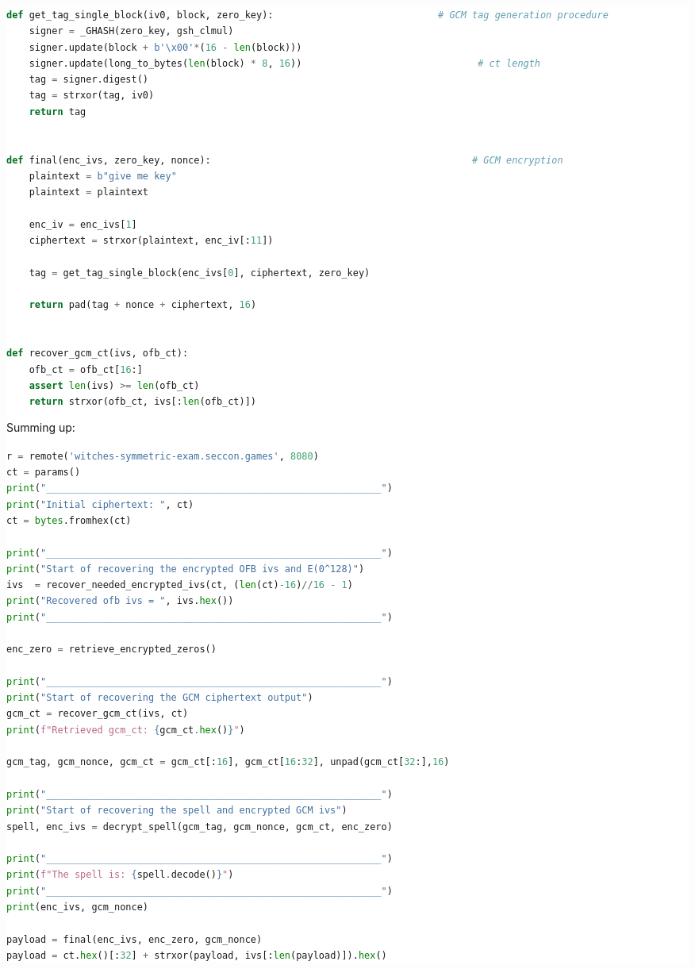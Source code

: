 ```python
def get_tag_single_block(iv0, block, zero_key):                             # GCM tag generation procedure
    signer = _GHASH(zero_key, gsh_clmul)
    signer.update(block + b'\x00'*(16 - len(block)))
    signer.update(long_to_bytes(len(block) * 8, 16))                               # ct length
    tag = signer.digest()
    tag = strxor(tag, iv0)
    return tag


def final(enc_ivs, zero_key, nonce):                                              # GCM encryption
    plaintext = b"give me key"
    plaintext = plaintext

    enc_iv = enc_ivs[1]
    ciphertext = strxor(plaintext, enc_iv[:11])

    tag = get_tag_single_block(enc_ivs[0], ciphertext, zero_key)

    return pad(tag + nonce + ciphertext, 16)


def recover_gcm_ct(ivs, ofb_ct):
    ofb_ct = ofb_ct[16:]
    assert len(ivs) >= len(ofb_ct)
    return strxor(ofb_ct, ivs[:len(ofb_ct)])
```

Summing up:


```python
r = remote('witches-symmetric-exam.seccon.games', 8080)
ct = params()
print("___________________________________________________________")
print("Initial ciphertext: ", ct)
ct = bytes.fromhex(ct)

print("___________________________________________________________")
print("Start of recovering the encrypted OFB ivs and E(0^128)")
ivs  = recover_needed_encrypted_ivs(ct, (len(ct)-16)//16 - 1)
print("Recovered ofb ivs = ", ivs.hex())
print("___________________________________________________________")

enc_zero = retrieve_encrypted_zeros()

print("___________________________________________________________")
print("Start of recovering the GCM ciphertext output")
gcm_ct = recover_gcm_ct(ivs, ct)
print(f"Retrieved gcm_ct: {gcm_ct.hex()}")

gcm_tag, gcm_nonce, gcm_ct = gcm_ct[:16], gcm_ct[16:32], unpad(gcm_ct[32:],16)

print("___________________________________________________________")
print("Start of recovering the spell and encrypted GCM ivs")
spell, enc_ivs = decrypt_spell(gcm_tag, gcm_nonce, gcm_ct, enc_zero)

print("___________________________________________________________")
print(f"The spell is: {spell.decode()}")
print("___________________________________________________________")
print(enc_ivs, gcm_nonce)

payload = final(enc_ivs, enc_zero, gcm_nonce)
payload = ct.hex()[:32] + strxor(payload, ivs[:len(payload)]).hex()
```